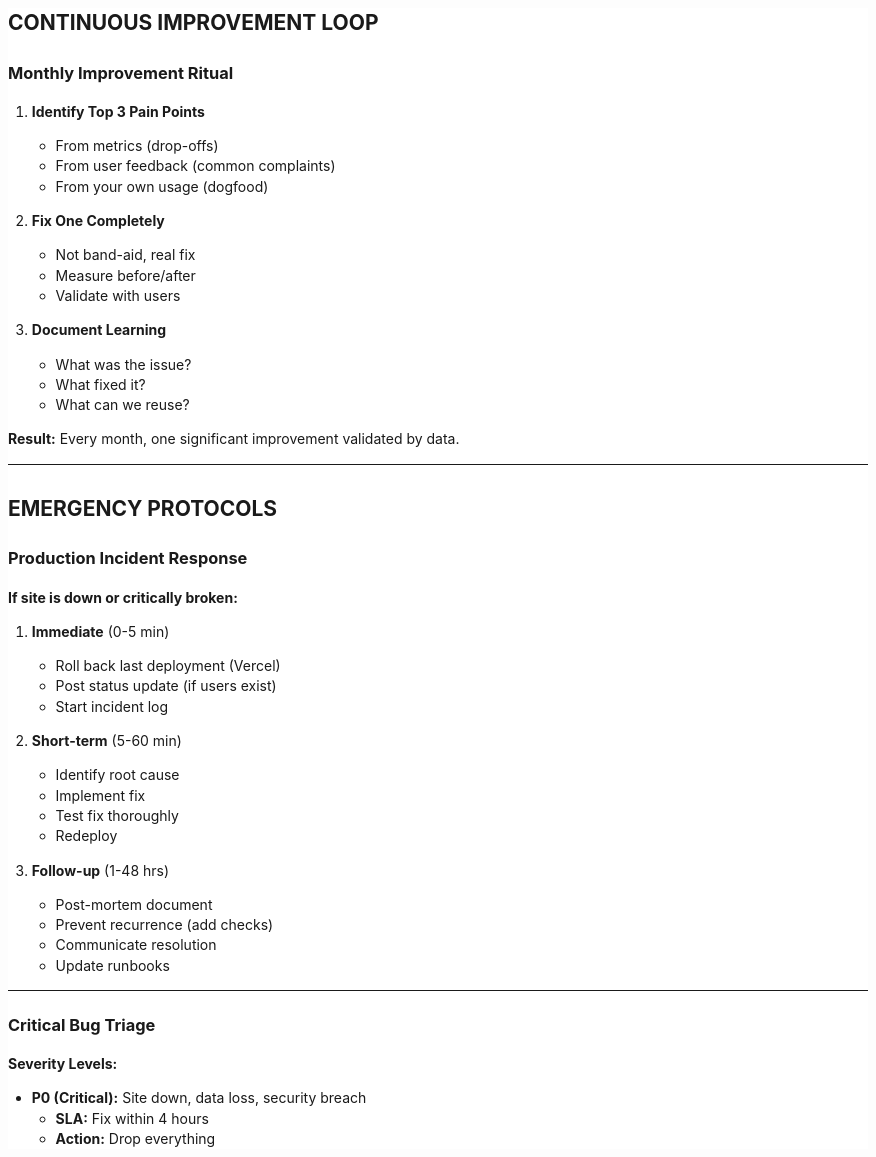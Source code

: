 
## CONTINUOUS IMPROVEMENT LOOP

### Monthly Improvement Ritual

1. **Identify Top 3 Pain Points**
   - From metrics (drop-offs)
   - From user feedback (common complaints)
   - From your own usage (dogfood)

2. **Fix One Completely**
   - Not band-aid, real fix
   - Measure before/after
   - Validate with users

3. **Document Learning**
   - What was the issue?
   - What fixed it?
   - What can we reuse?

**Result:** Every month, one significant improvement validated by data.

---

## EMERGENCY PROTOCOLS

### Production Incident Response

**If site is down or critically broken:**

1. **Immediate** (0-5 min)
   - Roll back last deployment (Vercel)
   - Post status update (if users exist)
   - Start incident log

2. **Short-term** (5-60 min)
   - Identify root cause
   - Implement fix
   - Test fix thoroughly
   - Redeploy

3. **Follow-up** (1-48 hrs)
   - Post-mortem document
   - Prevent recurrence (add checks)
   - Communicate resolution
   - Update runbooks

---

### Critical Bug Triage

**Severity Levels:**

- **P0 (Critical):** Site down, data loss, security breach
  - **SLA:** Fix within 4 hours
  - **Action:** Drop everything
